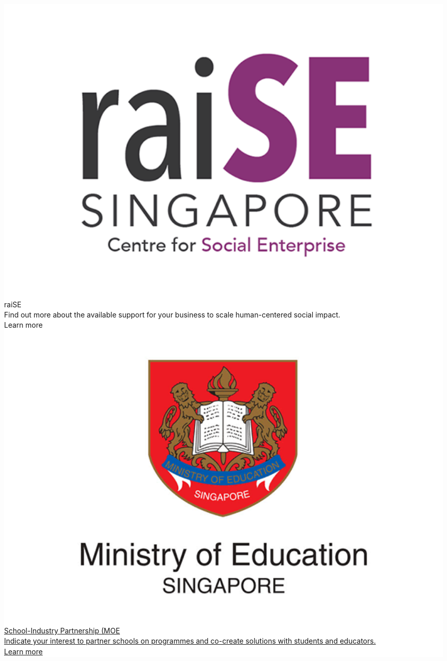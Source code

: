 <img style="width: 100%" height="auto" width="100%" alt="raiSE logo" src="/images/Opportunities/Card images 600x400/rAISE_600x400.png">
</div>
</div>
<div class="isomer-card-body">
<div class="isomer-card-title">raiSE</div>
<div class="isomer-card-description">Find out more about the available support for your business to scale human-centered
social impact.</div>
<div class="isomer-card-link">Learn more</div>
</div>
</a><a rel="noopener noreferrer nofollow" href="https://go.gov.sg/partnerwithschools" class="isomer-card"><div class="isomer-card-image"><div class="isomer-image-wrapper"><img style="width: 100%" height="auto" width="100%" alt="MOE logo" src="/images/Opportunities/Card images 600x400/MOE_logo_600x400.png"></div></div><div class="isomer-card-body"><div class="isomer-card-title">School-Industry Partnership (MOE</div><div class="isomer-card-description">Indicate your interest to partner schools on programmes and co-create solutions with students and educators.</div><div class="isomer-card-link">Learn more</div></div></a>
<a rel="noopener noreferrer nofollow" href="https://go.gov.sg/tdsandbox" class="isomer-card">
<div class="isomer-card-image">
<div class="isomer-image-wrapper">